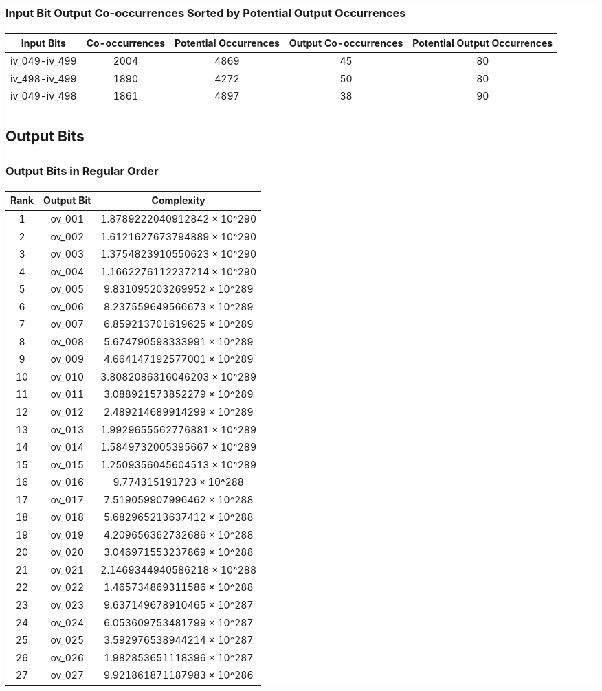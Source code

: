 ### Input Bit Output Co-occurrences Sorted by Potential Output Occurrences

| Input Bits | Co-occurrences | Potential Occurrences | Output Co-occurrences | Potential Output Occurrences |
|:----------:|:--------------:|:---------------------:|:---------------------:|:----------------------------:|
| iv_049-iv_499 | 2004 | 4869 | 45 | 80 |
| iv_498-iv_499 | 1890 | 4272 | 50 | 80 |
| iv_049-iv_498 | 1861 | 4897 | 38 | 90 |

## Output Bits

### Output Bits in Regular Order

| Rank | Output Bit | Complexity |
|:----:|:----------:|:----------:|
| 1 | ov_001 | 1.8789222040912842 × 10^290 |
| 2 | ov_002 | 1.6121627673794889 × 10^290 |
| 3 | ov_003 | 1.3754823910550623 × 10^290 |
| 4 | ov_004 | 1.1662276112237214 × 10^290 |
| 5 | ov_005 | 9.831095203269952 × 10^289 |
| 6 | ov_006 | 8.237559649566673 × 10^289 |
| 7 | ov_007 | 6.859213701619625 × 10^289 |
| 8 | ov_008 | 5.674790598333991 × 10^289 |
| 9 | ov_009 | 4.664147192577001 × 10^289 |
| 10 | ov_010 | 3.8082086316046203 × 10^289 |
| 11 | ov_011 | 3.088921573852279 × 10^289 |
| 12 | ov_012 | 2.489214689914299 × 10^289 |
| 13 | ov_013 | 1.9929655562776881 × 10^289 |
| 14 | ov_014 | 1.5849732005395667 × 10^289 |
| 15 | ov_015 | 1.2509356045604513 × 10^289 |
| 16 | ov_016 | 9.774315191723 × 10^288 |
| 17 | ov_017 | 7.519059907996462 × 10^288 |
| 18 | ov_018 | 5.682965213637412 × 10^288 |
| 19 | ov_019 | 4.209656362732686 × 10^288 |
| 20 | ov_020 | 3.046971553237869 × 10^288 |
| 21 | ov_021 | 2.1469344940586218 × 10^288 |
| 22 | ov_022 | 1.465734869311586 × 10^288 |
| 23 | ov_023 | 9.637149678910465 × 10^287 |
| 24 | ov_024 | 6.053609753481799 × 10^287 |
| 25 | ov_025 | 3.592976538944214 × 10^287 |
| 26 | ov_026 | 1.982853651118396 × 10^287 |
| 27 | ov_027 | 9.921861871187983 × 10^286 |
